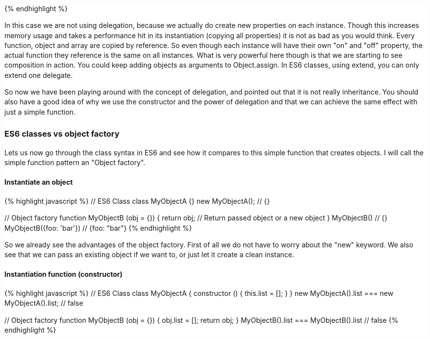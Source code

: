 {% endhighlight %}

In this case we are not using delegation, because we actually do create new properties on each instance. Though this increases memory usage and takes a performance hit in its instantiation (copying all properties) it is not as bad as you would think. Every function, object and array are copied by reference. So even though each instance will have their own "on" and "off" property, the actual function they reference is the same on all instances. What is very powerful here though is that we are starting to see composition in action. You could keep adding objects as arguments to Object.assign. In ES6 classes, using extend, you can only extend one delegate.

So now we have been playing around with the concept of delegation, and pointed out that it is not really inheritance. You should also have a good idea of why we use the constructor and the power of delegation and that we can achieve the same effect with just a simple function.

### ES6 classes vs object factory
Lets us now go through the class syntax in ES6 and see how it compares to this simple function that creates objects. I will call the simple function pattern an "Object factory".

#### Instantiate an object
{% highlight javascript %}
// ES6 Class
class MyObjectA {}
new MyObjectA(); // {}

// Object factory
function MyObjectB (obj = {}) {
  return obj; // Return passed object or a new object
}
MyObjectB() // {}
MyObjectB({foo: 'bar'}) // {foo: "bar"}
{% endhighlight %}

So we already see the advantages of the object factory. First of all we do not have to worry about the "new" keyword. We also see that we can pass an existing object if we want to, or just let it create a clean instance.

#### Instantiation function (constructor)
{% highlight javascript %}
// ES6 Class
class MyObjectA {
  constructor () {
    this.list = [];
  }
}
new MyObjectA().list === new MyObjectA().list; // false

// Object factory
function MyObjectB (obj = {}) {
  obj.list = [];
  return obj;
}
MyObjectB().list === MyObjectB().list // false
{% endhighlight %}
